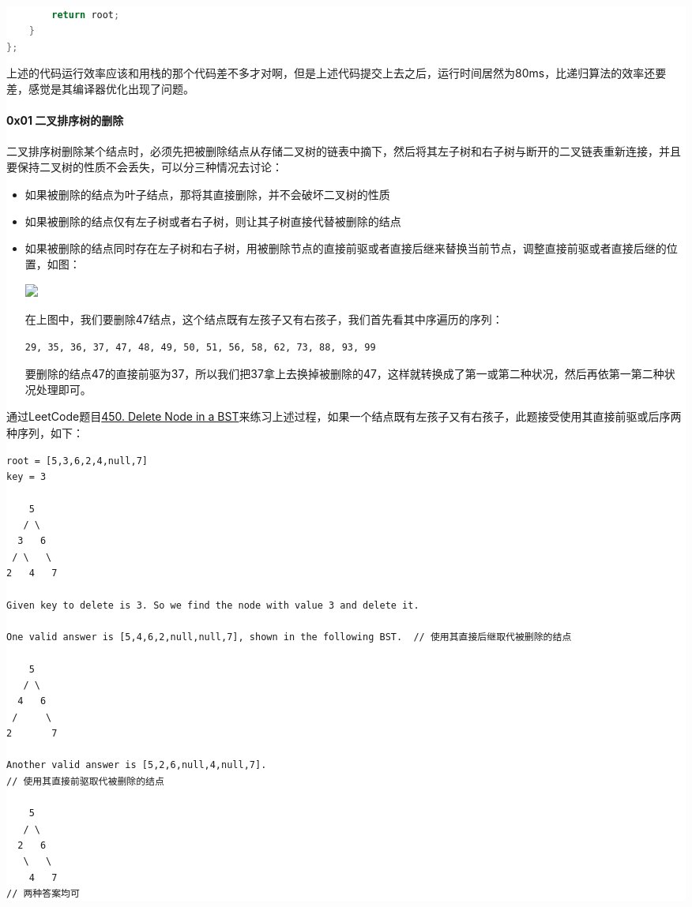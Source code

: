 ```c++
        return root;
    }
};
```

上述的代码运行效率应该和用栈的那个代码差不多才对啊，但是上述代码提交上去之后，运行时间居然为80ms，比递归算法的效率还要差，感觉是其编译器优化出现了问题。

#### 0x01 二叉排序树的删除

二叉排序树删除某个结点时，必须先把被删除结点从存储二叉树的链表中摘下，然后将其左子树和右子树与断开的二叉链表重新连接，并且要保持二叉树的性质不会丢失，可以分三种情况去讨论：

* 如果被删除的结点为叶子结点，那将其直接删除，并不会破坏二叉树的性质

* 如果被删除的结点仅有左子树或者右子树，则让其子树直接代替被删除的结点

* 如果被删除的结点同时存在左子树和右子树，用被删除节点的直接前驱或者直接后继来替换当前节点，调整直接前驱或者直接后继的位置，如图：

  ![](https://bucket.shaoqunliu.cn/image/0170.jpg)

  在上图中，我们要删除47结点，这个结点既有左孩子又有右孩子，我们首先看其中序遍历的序列：

  ```
  29, 35, 36, 37, 47, 48, 49, 50, 51, 56, 58, 62, 73, 88, 93, 99
  ```

  要删除的结点47的直接前驱为37，所以我们把37拿上去换掉被删除的47，这样就转换成了第一或第二种状况，然后再依第一第二种状况处理即可。

通过LeetCode题目[450. Delete Node in a BST](https://leetcode.com/problems/delete-node-in-a-bst/description/)来练习上述过程，如果一个结点既有左孩子又有右孩子，此题接受使用其直接前驱或后序两种序列，如下：

```
root = [5,3,6,2,4,null,7]
key = 3

    5
   / \
  3   6
 / \   \
2   4   7

Given key to delete is 3. So we find the node with value 3 and delete it.

One valid answer is [5,4,6,2,null,null,7], shown in the following BST.  // 使用其直接后继取代被删除的结点

    5
   / \
  4   6
 /     \
2       7

Another valid answer is [5,2,6,null,4,null,7].
// 使用其直接前驱取代被删除的结点

    5
   / \
  2   6
   \   \
    4   7
// 两种答案均可
```
